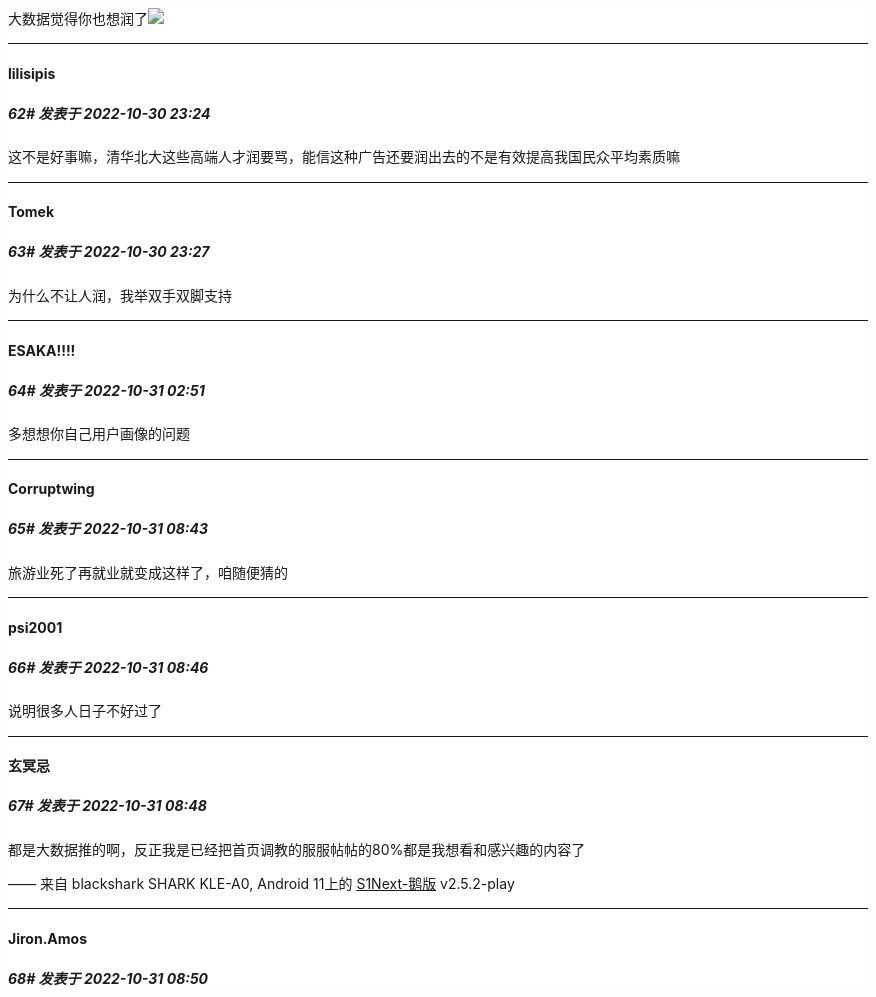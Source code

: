 大数据觉得你也想润了<img src="https://static.saraba1st.com/image/smiley/face2017/037.png" referrerpolicy="no-referrer">

*****

####  lilisipis  
##### 62#       发表于 2022-10-30 23:24

这不是好事嘛，清华北大这些高端人才润要骂，能信这种广告还要润出去的不是有效提高我国民众平均素质嘛

*****

####  Tomek  
##### 63#       发表于 2022-10-30 23:27

为什么不让人润，我举双手双脚支持



*****

####  ESAKA!!!!  
##### 64#       发表于 2022-10-31 02:51

多想想你自己用户画像的问题



*****

####  Corruptwing  
##### 65#       发表于 2022-10-31 08:43

旅游业死了再就业就变成这样了，咱随便猜的

*****

####  psi2001  
##### 66#       发表于 2022-10-31 08:46

说明很多人日子不好过了

*****

####  玄冥忌  
##### 67#       发表于 2022-10-31 08:48

都是大数据推的啊，反正我是已经把首页调教的服服帖帖的80%都是我想看和感兴趣的内容了

—— 来自 blackshark SHARK KLE-A0, Android 11上的 [S1Next-鹅版](https://github.com/ykrank/S1-Next/releases) v2.5.2-play

*****

####  Jiron.Amos  
##### 68#       发表于 2022-10-31 08:50

